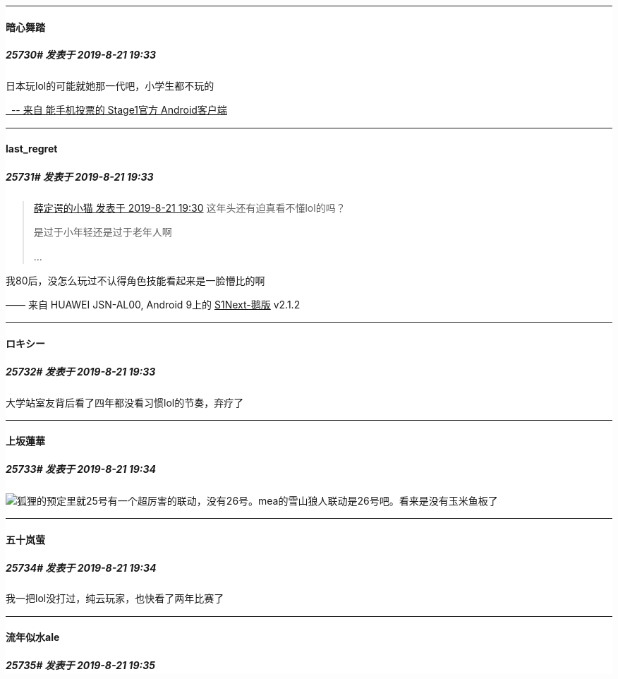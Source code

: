 -----

####  暗心舞踏  
##### 25730#       发表于 2019-8-21 19:33


日本玩lol的可能就她那一代吧，小学生都不玩的

[  -- 来自 能手机投票的 Stage1官方 Android客户端](https://www.coolapk.com/apk/140634)


-----

####  last_regret  
##### 25731#       发表于 2019-8-21 19:33


<blockquote><a href="httphttps://bbs.saraba1st.com/2b/forum.php?mod=redirect&amp;goto=findpost&amp;pid=44995105&amp;ptid=1848341" target="_blank">薛定谔的小猫 发表于 2019-8-21 19:30</a>
这年头还有迫真看不懂lol的吗？

是过于小年轻还是过于老年人啊

 ...</blockquote>
我80后，没怎么玩过不认得角色技能看起来是一脸懵比的啊

—— 来自 HUAWEI JSN-AL00, Android 9上的 [S1Next-鹅版](https://github.com/ykrank/S1-Next/releases) v2.1.2


-----

####  ロキシー  
##### 25732#       发表于 2019-8-21 19:33


大学站室友背后看了四年都没看习惯lol的节奏，弃疗了


-----

####  上坂蓮華  
##### 25733#       发表于 2019-8-21 19:34


<img src="https://static.saraba1st.com/image/smiley/face2017/210.gif" referrerpolicy="no-referrer">狐狸的预定里就25号有一个超厉害的联动，没有26号。mea的雪山狼人联动是26号吧。看来是没有玉米鱼板了


-----

####  五十岚萤  
##### 25734#       发表于 2019-8-21 19:34


我一把lol没打过，纯云玩家，也快看了两年比赛了


-----

####  流年似水ale  
##### 25735#       发表于 2019-8-21 19:35
